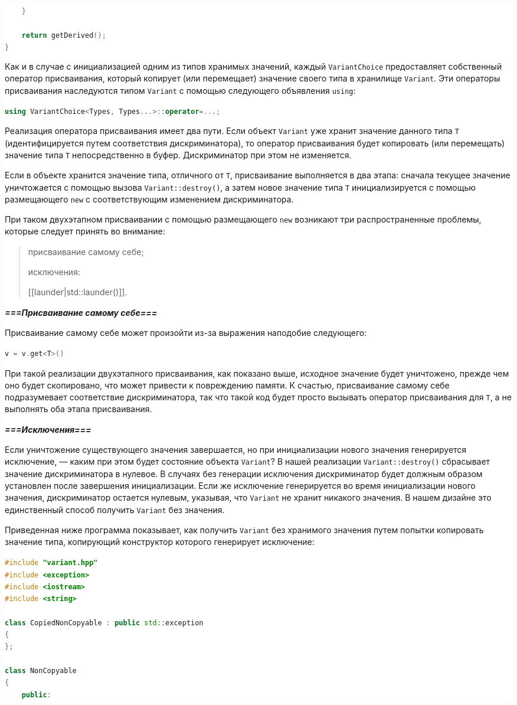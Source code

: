 ```c++
	}
	
	return getDerived();
}
```

Как и в случае с инициализацией одним из типов хранимых значений, каждый `VariantChoice` предоставляет собственный оператор присваивания, который копирует (или перемещает) значение своего типа в хранилище `Variant`. Эти операторы присваивания наследуются типом `Variant` с помощью следующего объявления `using`:
```c++
using VariantChoice<Types, Types...>::operator=...;
```

Реализация оператора присваивания имеет два пути. Если объект `Variant` уже хранит значение данного типа `Т` (идентифицируется путем соответствия дискриминатора), то оператор присваивания будет копировать (или перемещать) значение типа `Т` непосредственно в буфер. Дискриминатор при этом не изменяется.

Если в объекте хранится значение типа, отличного от `Т`, присваивание выполняется в два этапа: сначала текущее значение уничтожается с помощью вызова `Variant::destroy()`, а затем новое значение типа `Т` инициализируется с помощью размещающего `new` с соответствующим изменением дискриминатора.

При таком двухэтапном присваивании с помощью размещающего `new` возникают три распространенные проблемы, которые следует принять во внимание:
>
> присваивание самому себе;
> 
> исключения:
> 
> [[launder|std::launder()]].

***===Присваивание самому себе===***

Присваивание самому себе может произойти из-за выражения наподобие следующего:
```c++
v = v.get<T>()
```

При такой реализации двухэтапного присваивания, как показано выше, исходное значение будет уничтожено, прежде чем оно будет скопировано, что может привести к повреждению памяти. К счастью, присваивание самому себе подразумевает соответствие дискриминатора, так что такой код будет просто вызывать оператор присваивания для `Т`, а не выполнять оба этапа присваивания.

***===Исключения===***

Если уничтожение существующего значения завершается, но при инициализации нового значения генерируется исключение, — каким при этом будет состояние объекта `Variant`? В нашей реализации `Variant::destroy()` сбрасывает значение дискриминатора в нулевое. В случаях без генерации исключения дискриминатор будет должным образом установлен после завершения инициализации. Если же исключение генерируется во время инициализации нового значения, дискриминатор остается нулевым, указывая, что `Variant` не хранит никакого значения. В нашем дизайне это единственный способ получить `Variant` без значения.

Приведенная ниже программа показывает, как получить `Variant` без хранимого значения путем попытки копировать значение типа, копирующий конструктор которого генерирует исключение:
```c++
#include "variant.hpp"
#include <exception>
#include <iostream>
#include <string>

class CopiedNonCopyable : public std::exception
{
};

class NonCopyable
{
	public:
```